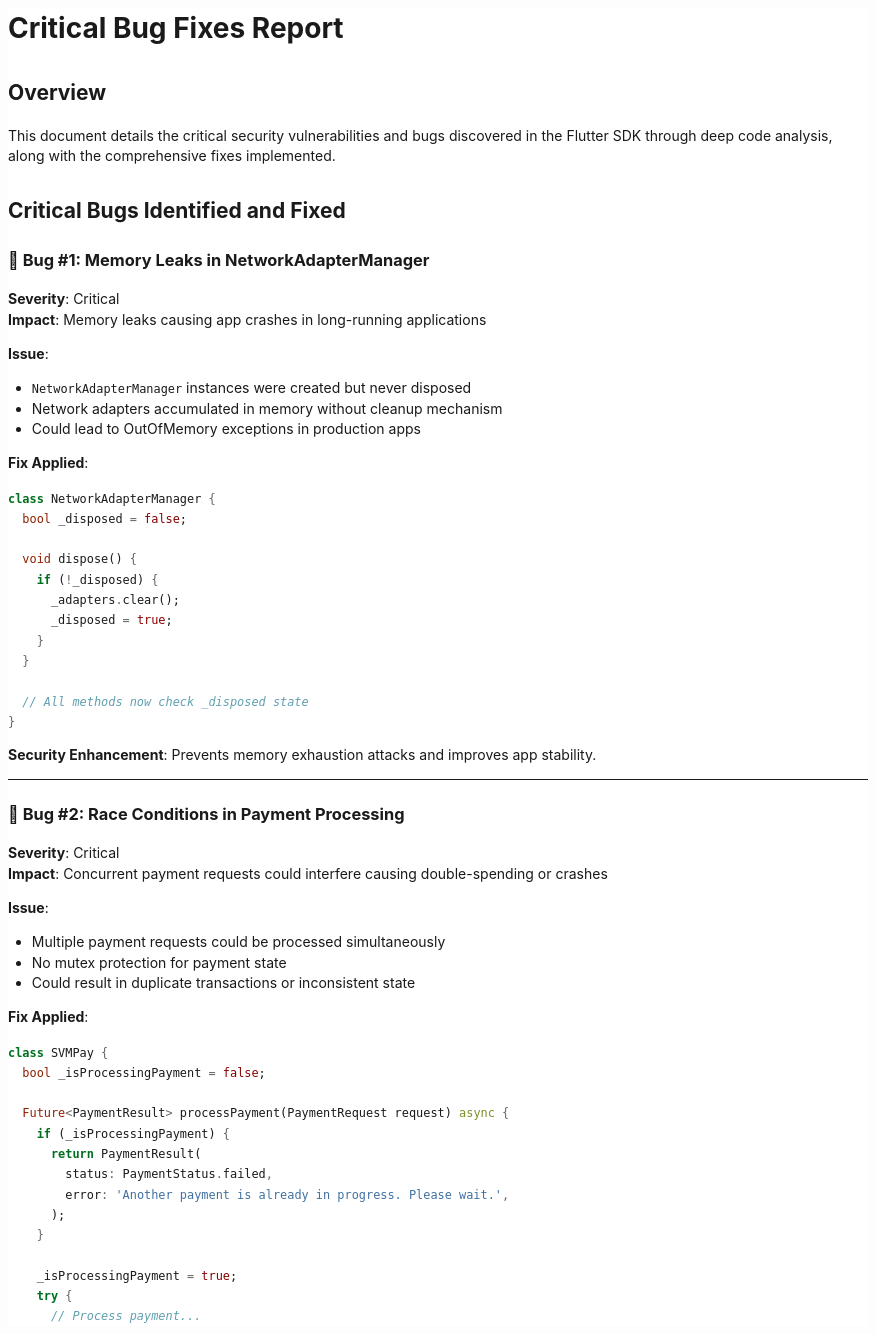 # Critical Bug Fixes Report

## Overview

This document details the critical security vulnerabilities and bugs discovered in the Flutter SDK through deep code analysis, along with the comprehensive fixes implemented.

## Critical Bugs Identified and Fixed

### 🔴 **Bug #1: Memory Leaks in NetworkAdapterManager**

**Severity**: Critical  
**Impact**: Memory leaks causing app crashes in long-running applications

**Issue**: 
- `NetworkAdapterManager` instances were created but never disposed
- Network adapters accumulated in memory without cleanup mechanism
- Could lead to OutOfMemory exceptions in production apps

**Fix Applied**:
```dart
class NetworkAdapterManager {
  bool _disposed = false;
  
  void dispose() {
    if (!_disposed) {
      _adapters.clear();
      _disposed = true;
    }
  }
  
  // All methods now check _disposed state
}
```

**Security Enhancement**: Prevents memory exhaustion attacks and improves app stability.

---

### 🔴 **Bug #2: Race Conditions in Payment Processing**

**Severity**: Critical  
**Impact**: Concurrent payment requests could interfere causing double-spending or crashes

**Issue**:
- Multiple payment requests could be processed simultaneously
- No mutex protection for payment state
- Could result in duplicate transactions or inconsistent state

**Fix Applied**:
```dart
class SVMPay {
  bool _isProcessingPayment = false;
  
  Future<PaymentResult> processPayment(PaymentRequest request) async {
    if (_isProcessingPayment) {
      return PaymentResult(
        status: PaymentStatus.failed,
        error: 'Another payment is already in progress. Please wait.',
      );
    }
    
    _isProcessingPayment = true;
    try {
      // Process payment...
```